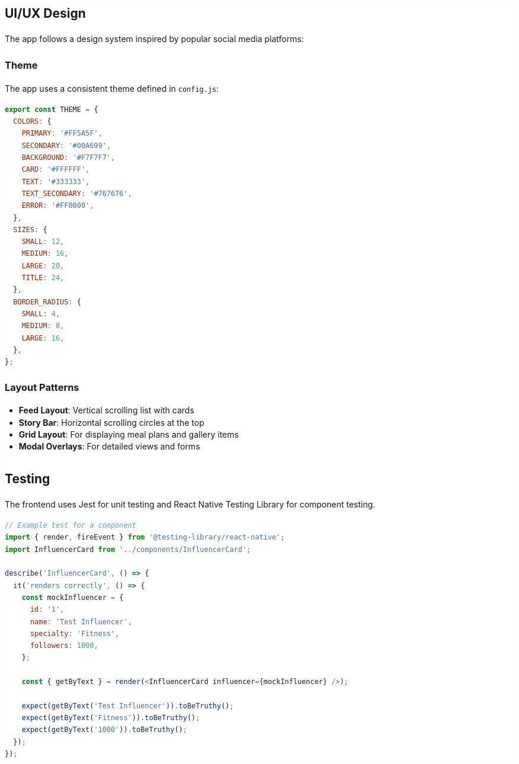 ## UI/UX Design

The app follows a design system inspired by popular social media platforms:

### Theme

The app uses a consistent theme defined in `config.js`:

```javascript
export const THEME = {
  COLORS: {
    PRIMARY: '#FF5A5F',
    SECONDARY: '#00A699',
    BACKGROUND: '#F7F7F7',
    CARD: '#FFFFFF',
    TEXT: '#333333',
    TEXT_SECONDARY: '#767676',
    ERROR: '#FF0000',
  },
  SIZES: {
    SMALL: 12,
    MEDIUM: 16,
    LARGE: 20,
    TITLE: 24,
  },
  BORDER_RADIUS: {
    SMALL: 4,
    MEDIUM: 8,
    LARGE: 16,
  },
};
```

### Layout Patterns

- **Feed Layout**: Vertical scrolling list with cards
- **Story Bar**: Horizontal scrolling circles at the top
- **Grid Layout**: For displaying meal plans and gallery items
- **Modal Overlays**: For detailed views and forms

## Testing

The frontend uses Jest for unit testing and React Native Testing Library for component testing.

```javascript
// Example test for a component
import { render, fireEvent } from '@testing-library/react-native';
import InfluencerCard from '../components/InfluencerCard';

describe('InfluencerCard', () => {
  it('renders correctly', () => {
    const mockInfluencer = {
      id: '1',
      name: 'Test Influencer',
      specialty: 'Fitness',
      followers: 1000,
    };
    
    const { getByText } = render(<InfluencerCard influencer={mockInfluencer} />);
    
    expect(getByText('Test Influencer')).toBeTruthy();
    expect(getByText('Fitness')).toBeTruthy();
    expect(getByText('1000')).toBeTruthy();
  });
});
```